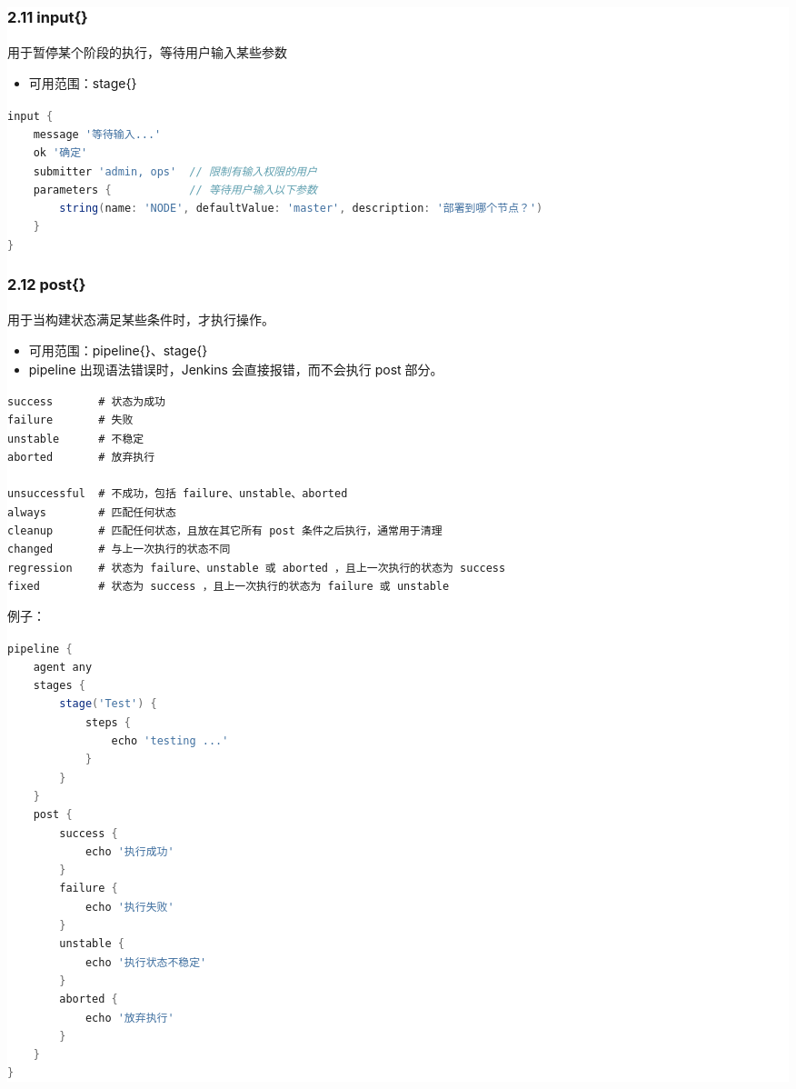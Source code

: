 ### 2.11 input{}

用于暂停某个阶段的执行，等待用户输入某些参数

* 可用范围：stage{}

~~~groovy
input {
    message '等待输入...'
    ok '确定'
    submitter 'admin, ops'  // 限制有输入权限的用户
    parameters {            // 等待用户输入以下参数
        string(name: 'NODE', defaultValue: 'master', description: '部署到哪个节点？')
    }
}
~~~

### 2.12 post{}

用于当构建状态满足某些条件时，才执行操作。

* 可用范围：pipeline{}、stage{}
* pipeline 出现语法错误时，Jenkins 会直接报错，而不会执行 post 部分。

~~~shell
success       # 状态为成功
failure       # 失败
unstable      # 不稳定
aborted       # 放弃执行

unsuccessful  # 不成功，包括 failure、unstable、aborted
always        # 匹配任何状态
cleanup       # 匹配任何状态，且放在其它所有 post 条件之后执行，通常用于清理
changed       # 与上一次执行的状态不同
regression    # 状态为 failure、unstable 或 aborted ，且上一次执行的状态为 success
fixed         # 状态为 success ，且上一次执行的状态为 failure 或 unstable
~~~

例子：

~~~groovy
pipeline {
    agent any
    stages {
        stage('Test') {
            steps {
                echo 'testing ...'
            }
        }
    }
    post {
        success {
            echo '执行成功'
        }
        failure {
            echo '执行失败'
        }
        unstable {
            echo '执行状态不稳定'
        }
        aborted {
            echo '放弃执行'
        }
    }
}
~~~
